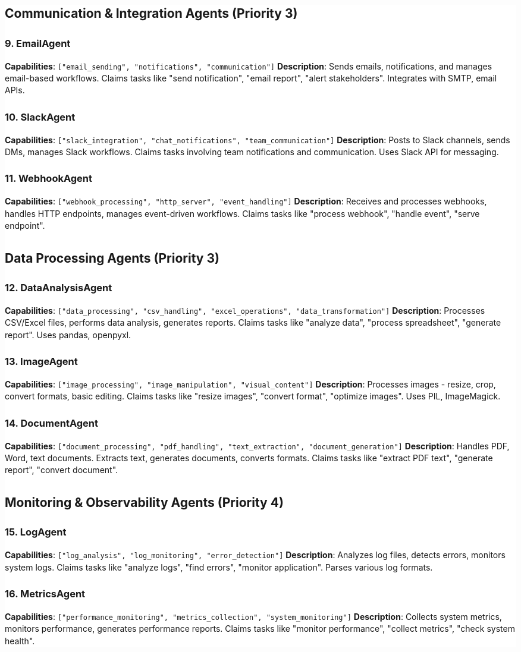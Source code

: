 ## Communication & Integration Agents (Priority 3)

### 9. EmailAgent
**Capabilities**: `["email_sending", "notifications", "communication"]`
**Description**: Sends emails, notifications, and manages email-based workflows. Claims tasks like "send notification", "email report", "alert stakeholders". Integrates with SMTP, email APIs.

### 10. SlackAgent
**Capabilities**: `["slack_integration", "chat_notifications", "team_communication"]`
**Description**: Posts to Slack channels, sends DMs, manages Slack workflows. Claims tasks involving team notifications and communication. Uses Slack API for messaging.

### 11. WebhookAgent
**Capabilities**: `["webhook_processing", "http_server", "event_handling"]`
**Description**: Receives and processes webhooks, handles HTTP endpoints, manages event-driven workflows. Claims tasks like "process webhook", "handle event", "serve endpoint".

## Data Processing Agents (Priority 3)

### 12. DataAnalysisAgent
**Capabilities**: `["data_processing", "csv_handling", "excel_operations", "data_transformation"]`
**Description**: Processes CSV/Excel files, performs data analysis, generates reports. Claims tasks like "analyze data", "process spreadsheet", "generate report". Uses pandas, openpyxl.

### 13. ImageAgent
**Capabilities**: `["image_processing", "image_manipulation", "visual_content"]`
**Description**: Processes images - resize, crop, convert formats, basic editing. Claims tasks like "resize images", "convert format", "optimize images". Uses PIL, ImageMagick.

### 14. DocumentAgent
**Capabilities**: `["document_processing", "pdf_handling", "text_extraction", "document_generation"]`
**Description**: Handles PDF, Word, text documents. Extracts text, generates documents, converts formats. Claims tasks like "extract PDF text", "generate report", "convert document".

## Monitoring & Observability Agents (Priority 4)

### 15. LogAgent
**Capabilities**: `["log_analysis", "log_monitoring", "error_detection"]`
**Description**: Analyzes log files, detects errors, monitors system logs. Claims tasks like "analyze logs", "find errors", "monitor application". Parses various log formats.

### 16. MetricsAgent
**Capabilities**: `["performance_monitoring", "metrics_collection", "system_monitoring"]`
**Description**: Collects system metrics, monitors performance, generates performance reports. Claims tasks like "monitor performance", "collect metrics", "check system health".
